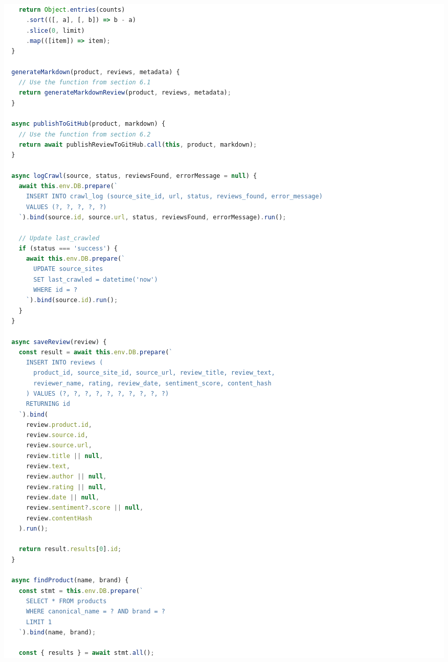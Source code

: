 ```javascript
    return Object.entries(counts)
      .sort(([, a], [, b]) => b - a)
      .slice(0, limit)
      .map(([item]) => item);
  }

  generateMarkdown(product, reviews, metadata) {
    // Use the function from section 6.1
    return generateMarkdownReview(product, reviews, metadata);
  }

  async publishToGitHub(product, markdown) {
    // Use the function from section 6.2
    return await publishReviewToGitHub.call(this, product, markdown);
  }

  async logCrawl(source, status, reviewsFound, errorMessage = null) {
    await this.env.DB.prepare(`
      INSERT INTO crawl_log (source_site_id, url, status, reviews_found, error_message)
      VALUES (?, ?, ?, ?, ?)
    `).bind(source.id, source.url, status, reviewsFound, errorMessage).run();

    // Update last_crawled
    if (status === 'success') {
      await this.env.DB.prepare(`
        UPDATE source_sites
        SET last_crawled = datetime('now')
        WHERE id = ?
      `).bind(source.id).run();
    }
  }

  async saveReview(review) {
    const result = await this.env.DB.prepare(`
      INSERT INTO reviews (
        product_id, source_site_id, source_url, review_title, review_text,
        reviewer_name, rating, review_date, sentiment_score, content_hash
      ) VALUES (?, ?, ?, ?, ?, ?, ?, ?, ?, ?)
      RETURNING id
    `).bind(
      review.product.id,
      review.source.id,
      review.source.url,
      review.title || null,
      review.text,
      review.author || null,
      review.rating || null,
      review.date || null,
      review.sentiment?.score || null,
      review.contentHash
    ).run();

    return result.results[0].id;
  }

  async findProduct(name, brand) {
    const stmt = this.env.DB.prepare(`
      SELECT * FROM products
      WHERE canonical_name = ? AND brand = ?
      LIMIT 1
    `).bind(name, brand);

    const { results } = await stmt.all();
```